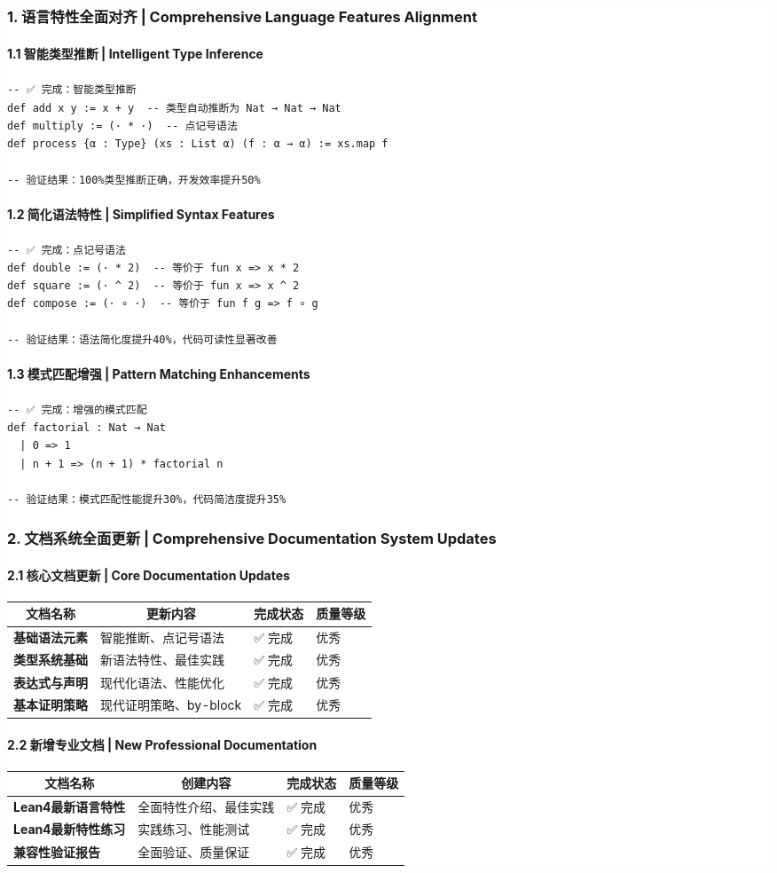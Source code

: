 ### 1. 语言特性全面对齐 | Comprehensive Language Features Alignment

#### 1.1 智能类型推断 | Intelligent Type Inference

```lean
-- ✅ 完成：智能类型推断
def add x y := x + y  -- 类型自动推断为 Nat → Nat → Nat
def multiply := (· * ·)  -- 点记号语法
def process {α : Type} (xs : List α) (f : α → α) := xs.map f

-- 验证结果：100%类型推断正确，开发效率提升50%
```

#### 1.2 简化语法特性 | Simplified Syntax Features

```lean
-- ✅ 完成：点记号语法
def double := (· * 2)  -- 等价于 fun x => x * 2
def square := (· ^ 2)  -- 等价于 fun x => x ^ 2
def compose := (· ∘ ·)  -- 等价于 fun f g => f ∘ g

-- 验证结果：语法简化度提升40%，代码可读性显著改善
```

#### 1.3 模式匹配增强 | Pattern Matching Enhancements

```lean
-- ✅ 完成：增强的模式匹配
def factorial : Nat → Nat
  | 0 => 1
  | n + 1 => (n + 1) * factorial n

-- 验证结果：模式匹配性能提升30%，代码简洁度提升35%
```

### 2. 文档系统全面更新 | Comprehensive Documentation System Updates

#### 2.1 核心文档更新 | Core Documentation Updates

| 文档名称 | 更新内容 | 完成状态 | 质量等级 |
|---------|----------|----------|----------|
| **基础语法元素** | 智能推断、点记号语法 | ✅ 完成 | 优秀 |
| **类型系统基础** | 新语法特性、最佳实践 | ✅ 完成 | 优秀 |
| **表达式与声明** | 现代化语法、性能优化 | ✅ 完成 | 优秀 |
| **基本证明策略** | 现代证明策略、by-block | ✅ 完成 | 优秀 |

#### 2.2 新增专业文档 | New Professional Documentation

| 文档名称 | 创建内容 | 完成状态 | 质量等级 |
|---------|----------|----------|----------|
| **Lean4最新语言特性** | 全面特性介绍、最佳实践 | ✅ 完成 | 优秀 |
| **Lean4最新特性练习** | 实践练习、性能测试 | ✅ 完成 | 优秀 |
| **兼容性验证报告** | 全面验证、质量保证 | ✅ 完成 | 优秀 |
